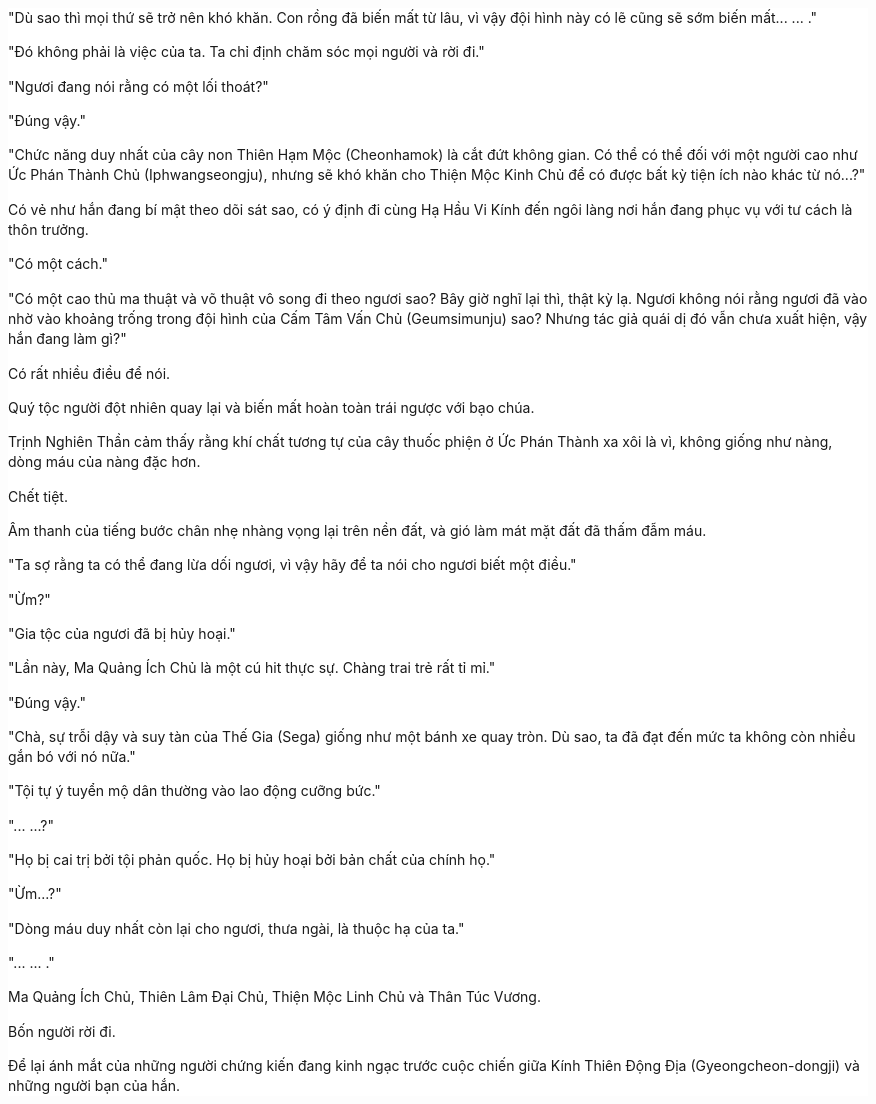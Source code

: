 "Dù sao thì mọi thứ sẽ trở nên khó khăn. Con rồng đã biến mất từ lâu, vì vậy đội hình này có lẽ cũng sẽ sớm biến mất... ... ."

"Đó không phải là việc của ta. Ta chỉ định chăm sóc mọi người và rời đi."

"Ngươi đang nói rằng có một lối thoát?"

"Đúng vậy."

"Chức năng duy nhất của cây non Thiên Hạm Mộc (Cheonhamok) là cắt đứt không gian. Có thể có thể đối với một người cao như Ức Phán Thành Chủ (Iphwangseongju), nhưng sẽ khó khăn cho Thiện Mộc Kinh Chủ để có được bất kỳ tiện ích nào khác từ nó...?"

Có vẻ như hắn đang bí mật theo dõi sát sao, có ý định đi cùng Hạ Hầu Vi Kính đến ngôi làng nơi hắn đang phục vụ với tư cách là thôn trưởng.

"Có một cách."

"Có một cao thủ ma thuật và võ thuật vô song đi theo ngươi sao? Bây giờ nghĩ lại thì, thật kỳ lạ. Ngươi không nói rằng ngươi đã vào nhờ vào khoảng trống trong đội hình của Cấm Tâm Vấn Chủ (Geumsimunju) sao? Nhưng tác giả quái dị đó vẫn chưa xuất hiện, vậy hắn đang làm gì?"

Có rất nhiều điều để nói.

Quý tộc người đột nhiên quay lại và biến mất hoàn toàn trái ngược với bạo chúa.

Trịnh Nghiên Thần cảm thấy rằng khí chất tương tự của cây thuốc phiện ở Ức Phán Thành xa xôi là vì, không giống như nàng, dòng máu của nàng đặc hơn.

Chết tiệt.

Âm thanh của tiếng bước chân nhẹ nhàng vọng lại trên nền đất, và gió làm mát mặt đất đã thấm đẫm máu.

"Ta sợ rằng ta có thể đang lừa dối ngươi, vì vậy hãy để ta nói cho ngươi biết một điều."

"Ừm?"

"Gia tộc của ngươi đã bị hủy hoại."

"Lần này, Ma Quảng Ích Chủ là một cú hit thực sự. Chàng trai trẻ rất tỉ mỉ."

"Đúng vậy."

"Chà, sự trỗi dậy và suy tàn của Thế Gia (Sega) giống như một bánh xe quay tròn. Dù sao, ta đã đạt đến mức ta không còn nhiều gắn bó với nó nữa."

"Tội tự ý tuyển mộ dân thường vào lao động cưỡng bức."

"... ...?"

"Họ bị cai trị bởi tội phản quốc. Họ bị hủy hoại bởi bản chất của chính họ."

"Ừm...?"

"Dòng máu duy nhất còn lại cho ngươi, thưa ngài, là thuộc hạ của ta."

"... ... ."

Ma Quảng Ích Chủ, Thiên Lâm Đại Chủ, Thiện Mộc Linh Chủ và Thân Túc Vương.

Bốn người rời đi.

Để lại ánh mắt của những người chứng kiến đang kinh ngạc trước cuộc chiến giữa Kính Thiên Động Địa (Gyeongcheon-dongji) và những người bạn của hắn.